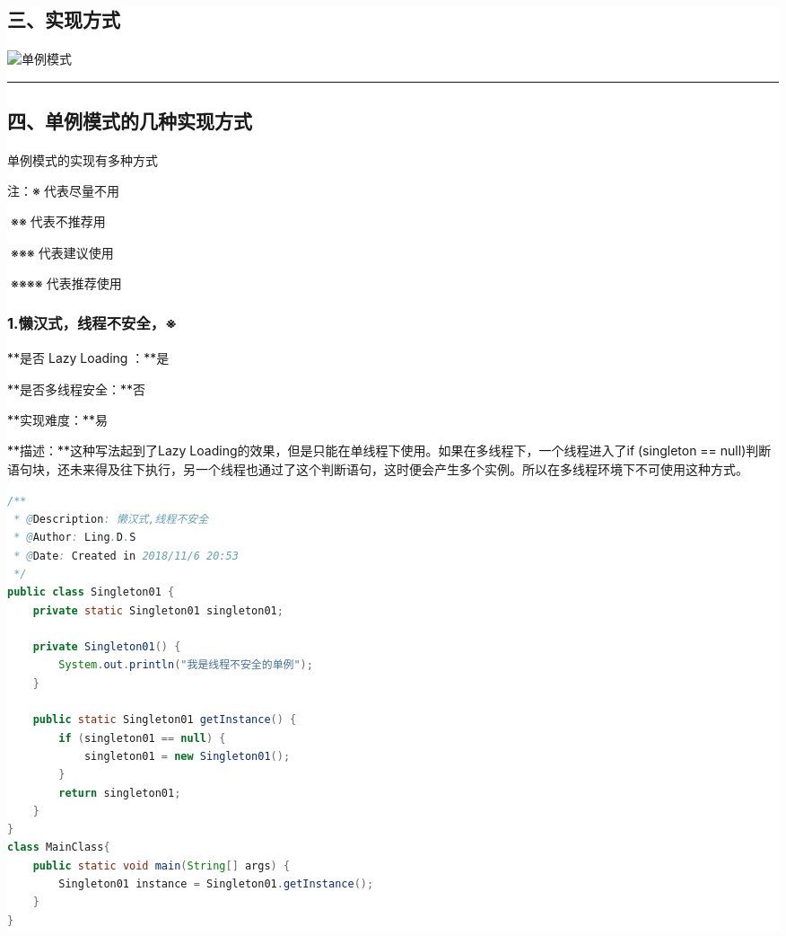 ## 三、实现方式

![单例模式](https://i.imgur.com/QXmjqKm.png)

-----------------------------

## 四、单例模式的几种实现方式

单例模式的实现有多种方式 

注：※		代表尽量不用

​	※※		代表不推荐用

​	※※※	代表建议使用

​	※※※※	代表推荐使用

### 1.懒汉式，线程不安全，※

**是否 Lazy Loading ：**是

**是否多线程安全：**否

**实现难度：**易

**描述：**这种写法起到了Lazy Loading的效果，但是只能在单线程下使用。如果在多线程下，一个线程进入了if (singleton == null)判断语句块，还未来得及往下执行，另一个线程也通过了这个判断语句，这时便会产生多个实例。所以在多线程环境下不可使用这种方式。 

```java
/**
 * @Description: 懒汉式,线程不安全
 * @Author: Ling.D.S
 * @Date: Created in 2018/11/6 20:53
 */
public class Singleton01 {
    private static Singleton01 singleton01;

    private Singleton01() {
        System.out.println("我是线程不安全的单例");
    }

    public static Singleton01 getInstance() {
        if (singleton01 == null) {
            singleton01 = new Singleton01();
        }
        return singleton01;
    }
}
class MainClass{
    public static void main(String[] args) {
        Singleton01 instance = Singleton01.getInstance();
    }
}
```
